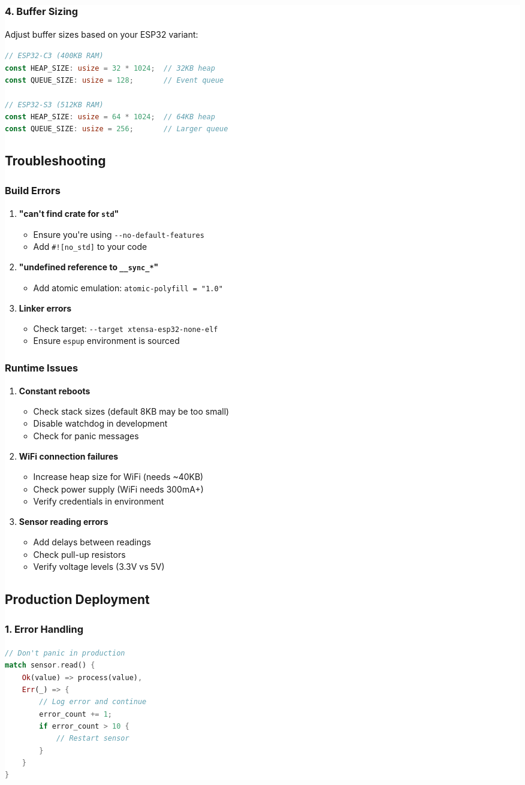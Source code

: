 ### 4. Buffer Sizing

Adjust buffer sizes based on your ESP32 variant:

```rust
// ESP32-C3 (400KB RAM)
const HEAP_SIZE: usize = 32 * 1024;  // 32KB heap
const QUEUE_SIZE: usize = 128;       // Event queue

// ESP32-S3 (512KB RAM)  
const HEAP_SIZE: usize = 64 * 1024;  // 64KB heap
const QUEUE_SIZE: usize = 256;       // Larger queue
```

## Troubleshooting

### Build Errors

1. **"can't find crate for `std`"**
   - Ensure you're using `--no-default-features`
   - Add `#![no_std]` to your code

2. **"undefined reference to `__sync_*`"**
   - Add atomic emulation: `atomic-polyfill = "1.0"`

3. **Linker errors**
   - Check target: `--target xtensa-esp32-none-elf`
   - Ensure `espup` environment is sourced

### Runtime Issues

1. **Constant reboots**
   - Check stack sizes (default 8KB may be too small)
   - Disable watchdog in development
   - Check for panic messages

2. **WiFi connection failures**
   - Increase heap size for WiFi (needs ~40KB)
   - Check power supply (WiFi needs 300mA+)
   - Verify credentials in environment

3. **Sensor reading errors**
   - Add delays between readings
   - Check pull-up resistors
   - Verify voltage levels (3.3V vs 5V)

## Production Deployment

### 1. Error Handling
```rust
// Don't panic in production
match sensor.read() {
    Ok(value) => process(value),
    Err(_) => {
        // Log error and continue
        error_count += 1;
        if error_count > 10 {
            // Restart sensor
        }
    }
}
```

